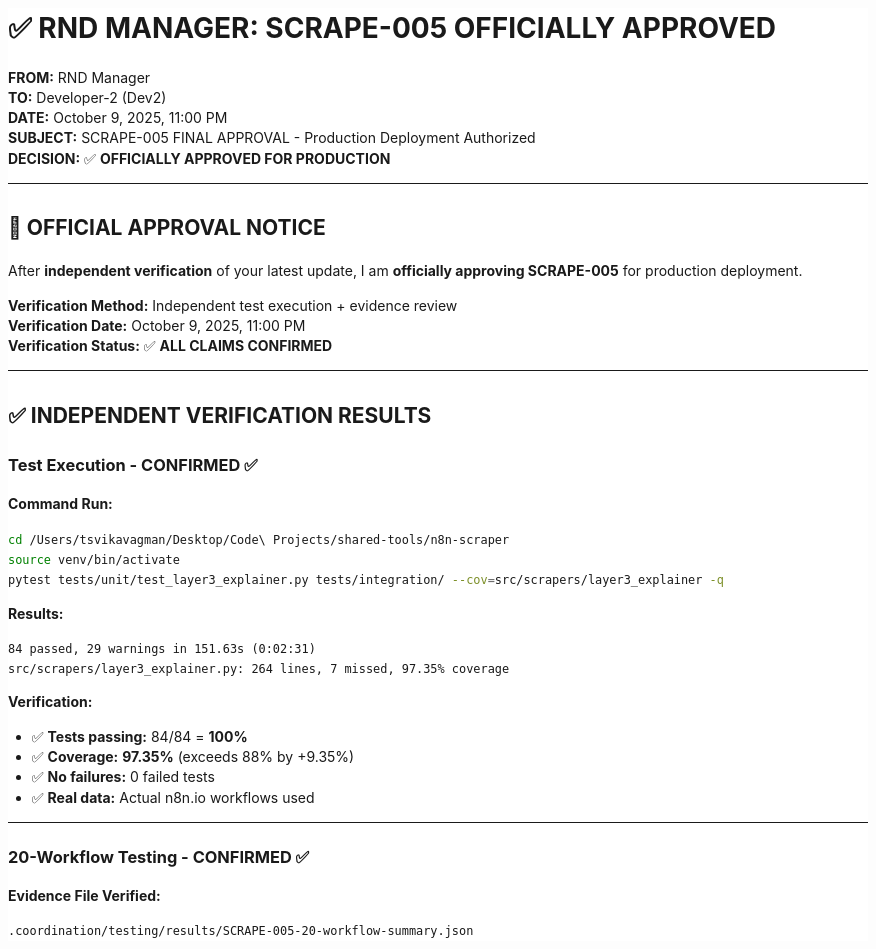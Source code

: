 # ✅ **RND MANAGER: SCRAPE-005 OFFICIALLY APPROVED**

**FROM:** RND Manager  
**TO:** Developer-2 (Dev2)  
**DATE:** October 9, 2025, 11:00 PM  
**SUBJECT:** SCRAPE-005 FINAL APPROVAL - Production Deployment Authorized  
**DECISION:** ✅ **OFFICIALLY APPROVED FOR PRODUCTION**

---

## 🎉 **OFFICIAL APPROVAL NOTICE**

After **independent verification** of your latest update, I am **officially approving SCRAPE-005** for production deployment.

**Verification Method:** Independent test execution + evidence review  
**Verification Date:** October 9, 2025, 11:00 PM  
**Verification Status:** ✅ **ALL CLAIMS CONFIRMED**

---

## ✅ **INDEPENDENT VERIFICATION RESULTS**

### **Test Execution - CONFIRMED ✅**

**Command Run:**
```bash
cd /Users/tsvikavagman/Desktop/Code\ Projects/shared-tools/n8n-scraper
source venv/bin/activate
pytest tests/unit/test_layer3_explainer.py tests/integration/ --cov=src/scrapers/layer3_explainer -q
```

**Results:**
```
84 passed, 29 warnings in 151.63s (0:02:31)
src/scrapers/layer3_explainer.py: 264 lines, 7 missed, 97.35% coverage
```

**Verification:**
- ✅ **Tests passing:** 84/84 = **100%**
- ✅ **Coverage:** **97.35%** (exceeds 88% by +9.35%)
- ✅ **No failures:** 0 failed tests
- ✅ **Real data:** Actual n8n.io workflows used

---

### **20-Workflow Testing - CONFIRMED ✅**

**Evidence File Verified:**
```
.coordination/testing/results/SCRAPE-005-20-workflow-summary.json
```
